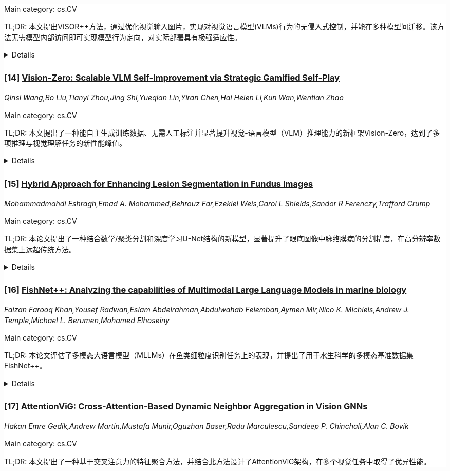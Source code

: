 Main category: cs.CV

TL;DR: 本文提出VISOR++方法，通过优化视觉输入图片，实现对视觉语言模型(VLMs)行为的无侵入式控制，并能在多种模型间迁移。该方法无需模型内部访问即可实现模型行为定向，对实际部署具有极强适应性。


<details><summary>Details</summary></details>


### [14] [Vision-Zero: Scalable VLM Self-Improvement via Strategic Gamified Self-Play](https://arxiv.org/abs/2509.25541)
*Qinsi Wang,Bo Liu,Tianyi Zhou,Jing Shi,Yueqian Lin,Yiran Chen,Hai Helen Li,Kun Wan,Wentian Zhao*

Main category: cs.CV

TL;DR: 本文提出了一种能自主生成训练数据、无需人工标注并显著提升视觉-语言模型（VLM）推理能力的新框架Vision-Zero，达到了多项推理与视觉理解任务的新性能峰值。


<details><summary>Details</summary></details>


### [15] [Hybrid Approach for Enhancing Lesion Segmentation in Fundus Images](https://arxiv.org/abs/2509.25549)
*Mohammadmahdi Eshragh,Emad A. Mohammed,Behrouz Far,Ezekiel Weis,Carol L Shields,Sandor R Ferenczy,Trafford Crump*

Main category: cs.CV

TL;DR: 本论文提出了一种结合数学/聚类分割和深度学习U-Net结构的新模型，显著提升了眼底图像中脉络膜痣的分割精度，在高分辨率数据集上远超传统方法。


<details><summary>Details</summary></details>


### [16] [FishNet++: Analyzing the capabilities of Multimodal Large Language Models in marine biology](https://arxiv.org/abs/2509.25564)
*Faizan Farooq Khan,Yousef Radwan,Eslam Abdelrahman,Abdulwahab Felemban,Aymen Mir,Nico K. Michiels,Andrew J. Temple,Michael L. Berumen,Mohamed Elhoseiny*

Main category: cs.CV

TL;DR: 本论文评估了多模态大语言模型（MLLMs）在鱼类细粒度识别任务上的表现，并提出了用于水生科学的多模态基准数据集 FishNet++。


<details><summary>Details</summary></details>


### [17] [AttentionViG: Cross-Attention-Based Dynamic Neighbor Aggregation in Vision GNNs](https://arxiv.org/abs/2509.25570)
*Hakan Emre Gedik,Andrew Martin,Mustafa Munir,Oguzhan Baser,Radu Marculescu,Sandeep P. Chinchali,Alan C. Bovik*

Main category: cs.CV

TL;DR: 本文提出了一种基于交叉注意力的特征聚合方法，并结合此方法设计了AttentionViG架构，在多个视觉任务中取得了优异性能。

